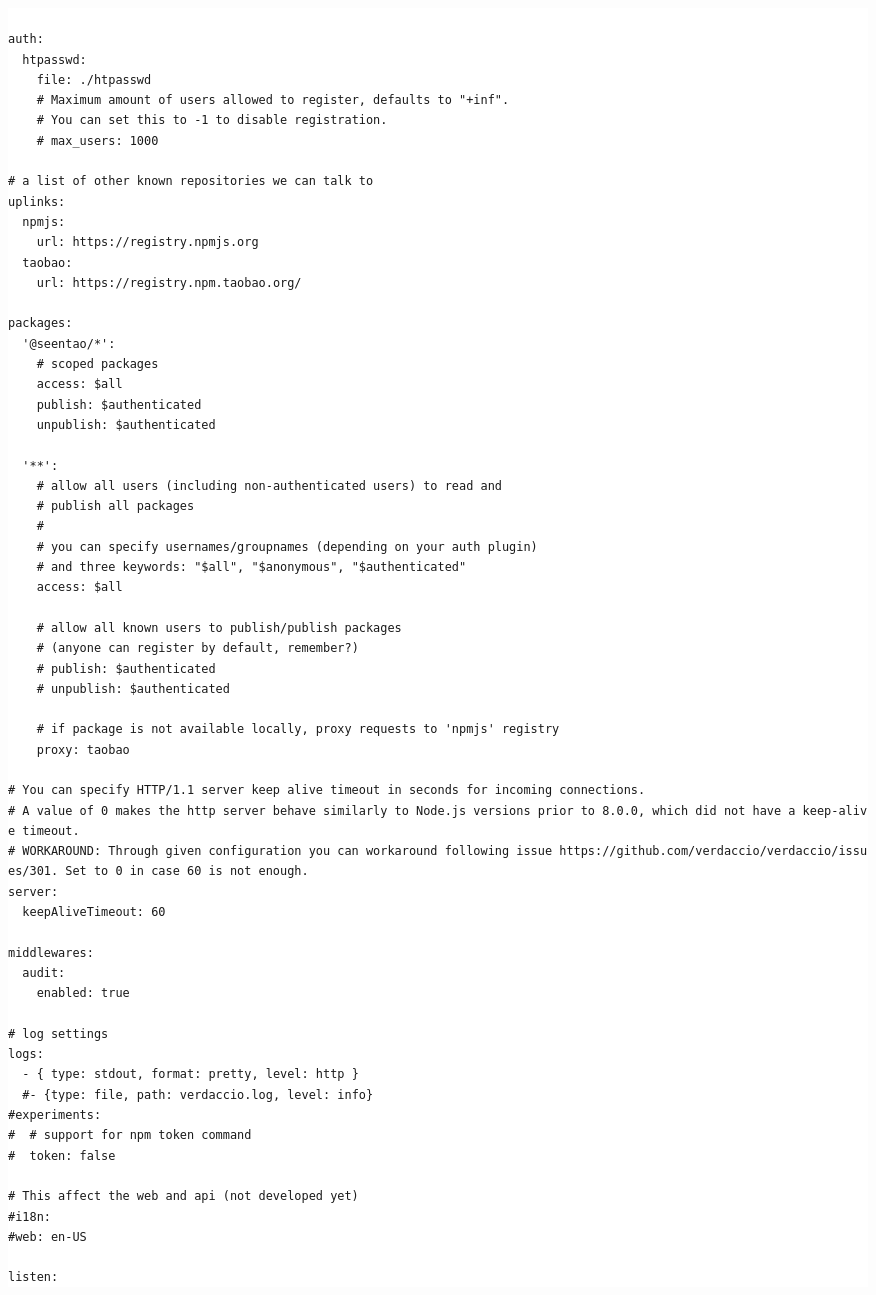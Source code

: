 ```

auth:
  htpasswd:
    file: ./htpasswd
    # Maximum amount of users allowed to register, defaults to "+inf".
    # You can set this to -1 to disable registration.
    # max_users: 1000

# a list of other known repositories we can talk to
uplinks:
  npmjs:
    url: https://registry.npmjs.org
  taobao:
    url: https://registry.npm.taobao.org/

packages:
  '@seentao/*':
    # scoped packages
    access: $all
    publish: $authenticated
    unpublish: $authenticated

  '**':
    # allow all users (including non-authenticated users) to read and
    # publish all packages
    #
    # you can specify usernames/groupnames (depending on your auth plugin)
    # and three keywords: "$all", "$anonymous", "$authenticated"
    access: $all

    # allow all known users to publish/publish packages
    # (anyone can register by default, remember?)
    # publish: $authenticated
    # unpublish: $authenticated

    # if package is not available locally, proxy requests to 'npmjs' registry
    proxy: taobao

# You can specify HTTP/1.1 server keep alive timeout in seconds for incoming connections.
# A value of 0 makes the http server behave similarly to Node.js versions prior to 8.0.0, which did not have a keep-alive timeout.
# WORKAROUND: Through given configuration you can workaround following issue https://github.com/verdaccio/verdaccio/issues/301. Set to 0 in case 60 is not enough.
server:
  keepAliveTimeout: 60

middlewares:
  audit:
    enabled: true

# log settings
logs:
  - { type: stdout, format: pretty, level: http }
  #- {type: file, path: verdaccio.log, level: info}
#experiments:
#  # support for npm token command
#  token: false

# This affect the web and api (not developed yet)
#i18n:
#web: en-US

listen:
```